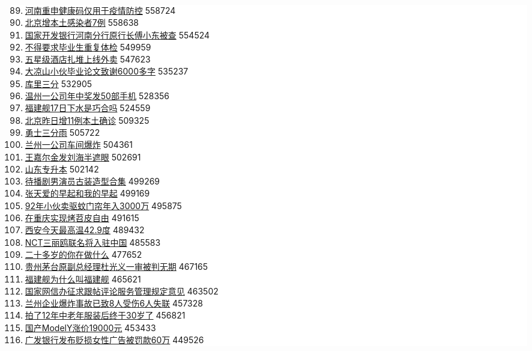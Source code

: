 89. [河南重申健康码仅用于疫情防控](https://s.weibo.com//weibo?q=%23%E6%B2%B3%E5%8D%97%E9%87%8D%E7%94%B3%E5%81%A5%E5%BA%B7%E7%A0%81%E4%BB%85%E7%94%A8%E4%BA%8E%E7%96%AB%E6%83%85%E9%98%B2%E6%8E%A7%23&Refer=top) 558724
90. [北京增本土感染者7例](https://s.weibo.com//weibo?q=%23%E5%8C%97%E4%BA%AC%E5%A2%9E%E6%9C%AC%E5%9C%9F%E6%84%9F%E6%9F%93%E8%80%857%E4%BE%8B%23&Refer=top) 558638
91. [国家开发银行河南分行原行长傅小东被查](https://s.weibo.com//weibo?q=%23%E5%9B%BD%E5%AE%B6%E5%BC%80%E5%8F%91%E9%93%B6%E8%A1%8C%E6%B2%B3%E5%8D%97%E5%88%86%E8%A1%8C%E5%8E%9F%E8%A1%8C%E9%95%BF%E5%82%85%E5%B0%8F%E4%B8%9C%E8%A2%AB%E6%9F%A5%23&Refer=top) 554524
92. [不得要求毕业生重复体检](https://s.weibo.com//weibo?q=%23%E4%B8%8D%E5%BE%97%E8%A6%81%E6%B1%82%E6%AF%95%E4%B8%9A%E7%94%9F%E9%87%8D%E5%A4%8D%E4%BD%93%E6%A3%80%23&Refer=top) 549959
93. [五星级酒店扎堆上线外卖](https://s.weibo.com//weibo?q=%23%E4%BA%94%E6%98%9F%E7%BA%A7%E9%85%92%E5%BA%97%E6%89%8E%E5%A0%86%E4%B8%8A%E7%BA%BF%E5%A4%96%E5%8D%96%23&Refer=top) 547623
94. [大凉山小伙毕业论文致谢6000多字](https://s.weibo.com//weibo?q=%23%E5%A4%A7%E5%87%89%E5%B1%B1%E5%B0%8F%E4%BC%99%E6%AF%95%E4%B8%9A%E8%AE%BA%E6%96%87%E8%87%B4%E8%B0%A26000%E5%A4%9A%E5%AD%97%23&Refer=top) 535237
95. [库里三分](https://s.weibo.com//weibo?q=%23%E5%BA%93%E9%87%8C%E4%B8%89%E5%88%86%23&Refer=top) 532905
96. [温州一公司年中奖发50部手机](https://s.weibo.com//weibo?q=%23%E6%B8%A9%E5%B7%9E%E4%B8%80%E5%85%AC%E5%8F%B8%E5%B9%B4%E4%B8%AD%E5%A5%96%E5%8F%9150%E9%83%A8%E6%89%8B%E6%9C%BA%23&Refer=top) 528356
97. [福建舰17日下水是巧合吗](https://s.weibo.com//weibo?q=%23%E7%A6%8F%E5%BB%BA%E8%88%B017%E6%97%A5%E4%B8%8B%E6%B0%B4%E6%98%AF%E5%B7%A7%E5%90%88%E5%90%97%23&Refer=top) 524559
98. [北京昨日增11例本土确诊](https://s.weibo.com//weibo?q=%23%E5%8C%97%E4%BA%AC%E6%98%A8%E6%97%A5%E5%A2%9E11%E4%BE%8B%E6%9C%AC%E5%9C%9F%E7%A1%AE%E8%AF%8A%23&Refer=top) 509325
99. [勇士三分雨](https://s.weibo.com//weibo?q=%23%E5%8B%87%E5%A3%AB%E4%B8%89%E5%88%86%E9%9B%A8%23&Refer=top) 505722
100. [兰州一公司车间爆炸](https://s.weibo.com//weibo?q=%23%E5%85%B0%E5%B7%9E%E4%B8%80%E5%85%AC%E5%8F%B8%E8%BD%A6%E9%97%B4%E7%88%86%E7%82%B8%23&Refer=top) 504361
101. [王嘉尔金发刘海半遮眼](https://s.weibo.com//weibo?q=%23%E7%8E%8B%E5%98%89%E5%B0%94%E9%87%91%E5%8F%91%E5%88%98%E6%B5%B7%E5%8D%8A%E9%81%AE%E7%9C%BC%23&Refer=top) 502691
102. [山东专升本](https://s.weibo.com//weibo?q=%23%E5%B1%B1%E4%B8%9C%E4%B8%93%E5%8D%87%E6%9C%AC%23&Refer=top) 502142
103. [待播剧男演员古装造型合集](https://s.weibo.com//weibo?q=%23%E5%BE%85%E6%92%AD%E5%89%A7%E7%94%B7%E6%BC%94%E5%91%98%E5%8F%A4%E8%A3%85%E9%80%A0%E5%9E%8B%E5%90%88%E9%9B%86%23&Refer=top) 499269
104. [张天爱的早起和我的早起](https://s.weibo.com//weibo?q=%23%E5%BC%A0%E5%A4%A9%E7%88%B1%E7%9A%84%E6%97%A9%E8%B5%B7%E5%92%8C%E6%88%91%E7%9A%84%E6%97%A9%E8%B5%B7%23&Refer=top) 499169
105. [92年小伙卖驱蚊门帘年入3000万](https://s.weibo.com//weibo?q=%2392%E5%B9%B4%E5%B0%8F%E4%BC%99%E5%8D%96%E9%A9%B1%E8%9A%8A%E9%97%A8%E5%B8%98%E5%B9%B4%E5%85%A53000%E4%B8%87%23&Refer=top) 495875
106. [在重庆实现烤苕皮自由](https://s.weibo.com//weibo?q=%23%E5%9C%A8%E9%87%8D%E5%BA%86%E5%AE%9E%E7%8E%B0%E7%83%A4%E8%8B%95%E7%9A%AE%E8%87%AA%E7%94%B1%23&Refer=top) 491615
107. [西安今天最高温42.9度](https://s.weibo.com//weibo?q=%23%E8%A5%BF%E5%AE%89%E4%BB%8A%E5%A4%A9%E6%9C%80%E9%AB%98%E6%B8%A942.9%E5%BA%A6%23&Refer=top) 489432
108. [NCT三丽鸥联名将入驻中国](https://s.weibo.com//weibo?q=%23NCT%E4%B8%89%E4%B8%BD%E9%B8%A5%E8%81%94%E5%90%8D%E5%B0%86%E5%85%A5%E9%A9%BB%E4%B8%AD%E5%9B%BD%23&Refer=top) 485583
109. [二十多岁的你在做什么](https://s.weibo.com//weibo?q=%23%E4%BA%8C%E5%8D%81%E5%A4%9A%E5%B2%81%E7%9A%84%E4%BD%A0%E5%9C%A8%E5%81%9A%E4%BB%80%E4%B9%88%23&Refer=top) 477652
110. [贵州茅台原副总经理杜光义一审被判无期](https://s.weibo.com//weibo?q=%23%E8%B4%B5%E5%B7%9E%E8%8C%85%E5%8F%B0%E5%8E%9F%E5%89%AF%E6%80%BB%E7%BB%8F%E7%90%86%E6%9D%9C%E5%85%89%E4%B9%89%E4%B8%80%E5%AE%A1%E8%A2%AB%E5%88%A4%E6%97%A0%E6%9C%9F%23&Refer=top) 467165
111. [福建舰为什么叫福建舰](https://s.weibo.com//weibo?q=%23%E7%A6%8F%E5%BB%BA%E8%88%B0%E4%B8%BA%E4%BB%80%E4%B9%88%E5%8F%AB%E7%A6%8F%E5%BB%BA%E8%88%B0%23&Refer=top) 465621
112. [国家网信办征求跟帖评论服务管理规定意见](https://s.weibo.com//weibo?q=%23%E5%9B%BD%E5%AE%B6%E7%BD%91%E4%BF%A1%E5%8A%9E%E5%BE%81%E6%B1%82%E8%B7%9F%E5%B8%96%E8%AF%84%E8%AE%BA%E6%9C%8D%E5%8A%A1%E7%AE%A1%E7%90%86%E8%A7%84%E5%AE%9A%E6%84%8F%E8%A7%81%23&Refer=top) 463502
113. [兰州企业爆炸事故已致8人受伤6人失联](https://s.weibo.com//weibo?q=%23%E5%85%B0%E5%B7%9E%E4%BC%81%E4%B8%9A%E7%88%86%E7%82%B8%E4%BA%8B%E6%95%85%E5%B7%B2%E8%87%B48%E4%BA%BA%E5%8F%97%E4%BC%A46%E4%BA%BA%E5%A4%B1%E8%81%94%23&Refer=top) 457328
114. [拍了12年中老年服装后终于30岁了](https://s.weibo.com//weibo?q=%23%E6%8B%8D%E4%BA%8612%E5%B9%B4%E4%B8%AD%E8%80%81%E5%B9%B4%E6%9C%8D%E8%A3%85%E5%90%8E%E7%BB%88%E4%BA%8E30%E5%B2%81%E4%BA%86%23&Refer=top) 456821
115. [国产ModelY涨价19000元](https://s.weibo.com//weibo?q=%23%E5%9B%BD%E4%BA%A7ModelY%E6%B6%A8%E4%BB%B719000%E5%85%83%23&Refer=top) 453433
116. [广发银行发布贬损女性广告被罚款60万](https://s.weibo.com//weibo?q=%23%E5%B9%BF%E5%8F%91%E9%93%B6%E8%A1%8C%E5%8F%91%E5%B8%83%E8%B4%AC%E6%8D%9F%E5%A5%B3%E6%80%A7%E5%B9%BF%E5%91%8A%E8%A2%AB%E7%BD%9A%E6%AC%BE60%E4%B8%87%23&Refer=top) 449526